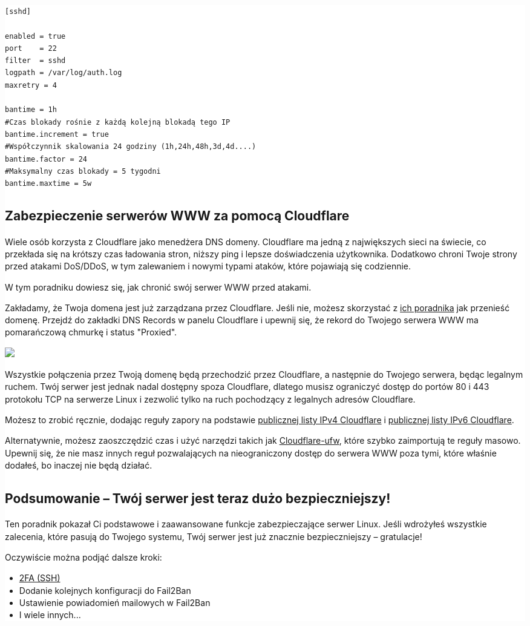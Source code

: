 ```
[sshd]

enabled = true
port    = 22
filter  = sshd
logpath = /var/log/auth.log
maxretry = 4

bantime = 1h
#Czas blokady rośnie z każdą kolejną blokadą tego IP
bantime.increment = true
#Współczynnik skalowania 24 godziny (1h,24h,48h,3d,4d....)
bantime.factor = 24
#Maksymalny czas blokady = 5 tygodni
bantime.maxtime = 5w
```

## Zabezpieczenie serwerów WWW za pomocą Cloudflare

Wiele osób korzysta z Cloudflare jako menedżera DNS domeny. Cloudflare ma jedną z największych sieci na świecie, co przekłada się na krótszy czas ładowania stron, niższy ping i lepsze doświadczenia użytkownika. Dodatkowo chroni Twoje strony przed atakami DoS/DDoS, w tym zalewaniem i nowymi typami ataków, które pojawiają się codziennie.

W tym poradniku dowiesz się, jak chronić swój serwer WWW przed atakami.

Zakładamy, że Twoja domena jest już zarządzana przez Cloudflare. Jeśli nie, możesz skorzystać z [ich poradnika](https://developers.cloudflare.com/fundamentals/get-started/setup/add-site/) jak przenieść domenę. Przejdź do zakładki DNS Records w panelu Cloudflare i upewnij się, że rekord do Twojego serwera WWW ma pomarańczową chmurkę i status "Proxied".

![](https://github.com/zaphosting/docs/assets/42719082/a3572480-75df-4c43-bbba-e60ddedf9316)

Wszystkie połączenia przez Twoją domenę będą przechodzić przez Cloudflare, a następnie do Twojego serwera, będąc legalnym ruchem.
Twój serwer jest jednak nadal dostępny spoza Cloudflare, dlatego musisz ograniczyć dostęp do portów 80 i 443 protokołu TCP na serwerze Linux i zezwolić tylko na ruch pochodzący z legalnych adresów Cloudflare.

Możesz to zrobić ręcznie, dodając reguły zapory na podstawie [publicznej listy IPv4 Cloudflare](https://cloudflare.com/ips-v4) i [publicznej listy IPv6 Cloudflare](https://cloudflare.com/ips-v6).

Alternatywnie, możesz zaoszczędzić czas i użyć narzędzi takich jak [Cloudflare-ufw](https://github.com/Paul-Reed/cloudflare-ufw), które szybko zaimportują te reguły masowo.
Upewnij się, że nie masz innych reguł pozwalających na nieograniczony dostęp do serwera WWW poza tymi, które właśnie dodałeś, bo inaczej nie będą działać.

## Podsumowanie – Twój serwer jest teraz dużo bezpieczniejszy!

Ten poradnik pokazał Ci podstawowe i zaawansowane funkcje zabezpieczające serwer Linux. Jeśli wdrożyłeś wszystkie zalecenia, które pasują do Twojego systemu, Twój serwer jest już znacznie bezpieczniejszy – gratulacje!

Oczywiście można podjąć dalsze kroki:
- [2FA (SSH)](vserver-linux-ssh2fa.md)
- Dodanie kolejnych konfiguracji do Fail2Ban
- Ustawienie powiadomień mailowych w Fail2Ban
- I wiele innych...

<InlineVoucher />